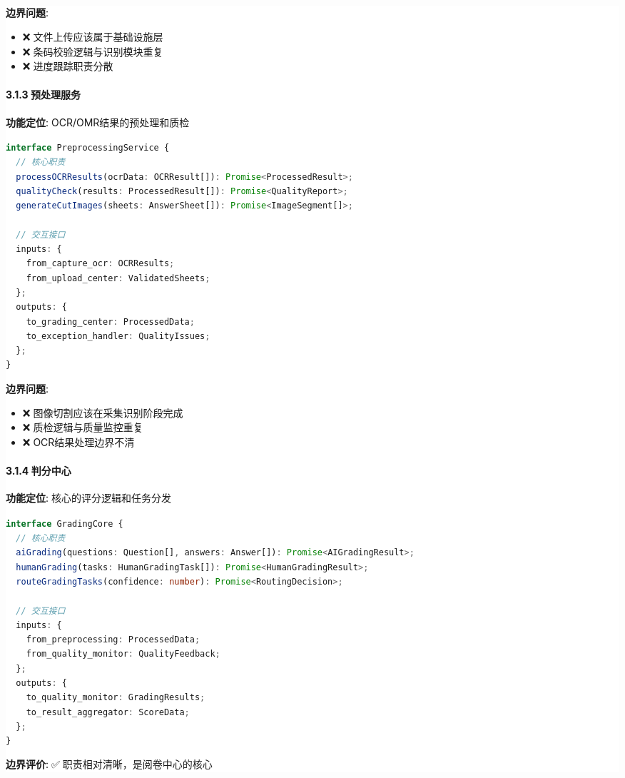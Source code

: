 **边界问题**:
- ❌ 文件上传应该属于基础设施层
- ❌ 条码校验逻辑与识别模块重复
- ❌ 进度跟踪职责分散

#### 3.1.3 预处理服务
**功能定位**: OCR/OMR结果的预处理和质检
```typescript
interface PreprocessingService {
  // 核心职责
  processOCRResults(ocrData: OCRResult[]): Promise<ProcessedResult>;
  qualityCheck(results: ProcessedResult[]): Promise<QualityReport>;
  generateCutImages(sheets: AnswerSheet[]): Promise<ImageSegment[]>;
  
  // 交互接口
  inputs: {
    from_capture_ocr: OCRResults;
    from_upload_center: ValidatedSheets;
  };
  outputs: {
    to_grading_center: ProcessedData;
    to_exception_handler: QualityIssues;
  };
}
```

**边界问题**:
- ❌ 图像切割应该在采集识别阶段完成
- ❌ 质检逻辑与质量监控重复
- ❌ OCR结果处理边界不清

#### 3.1.4 判分中心
**功能定位**: 核心的评分逻辑和任务分发
```typescript
interface GradingCore {
  // 核心职责  
  aiGrading(questions: Question[], answers: Answer[]): Promise<AIGradingResult>;
  humanGrading(tasks: HumanGradingTask[]): Promise<HumanGradingResult>;
  routeGradingTasks(confidence: number): Promise<RoutingDecision>;
  
  // 交互接口
  inputs: {
    from_preprocessing: ProcessedData;
    from_quality_monitor: QualityFeedback;
  };
  outputs: {
    to_quality_monitor: GradingResults;
    to_result_aggregator: ScoreData;
  };
}
```

**边界评价**: ✅ 职责相对清晰，是阅卷中心的核心
